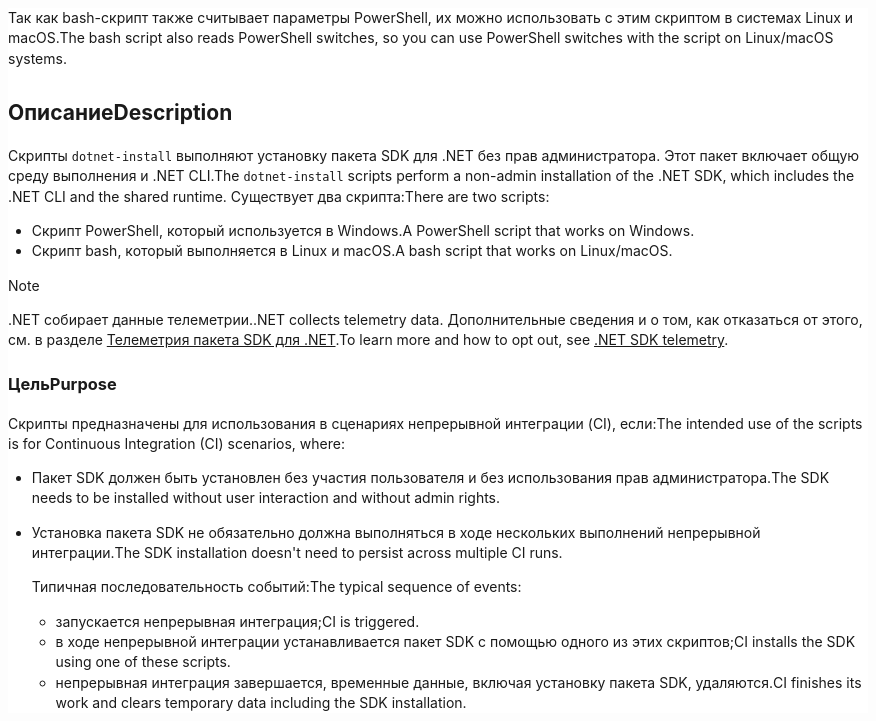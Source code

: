 <span data-ttu-id="7cb4a-109">Так как bash-скрипт также считывает параметры PowerShell, их можно использовать с этим скриптом в системах Linux и macOS.</span><span class="sxs-lookup"><span data-stu-id="7cb4a-109">The bash script also reads PowerShell switches, so you can use PowerShell switches with the script on Linux/macOS systems.</span></span>

## <a name="description"></a><span data-ttu-id="7cb4a-110">Описание</span><span class="sxs-lookup"><span data-stu-id="7cb4a-110">Description</span></span>

<span data-ttu-id="7cb4a-111">Скрипты `dotnet-install` выполняют установку пакета SDK для .NET без прав администратора. Этот пакет включает общую среду выполнения и .NET CLI.</span><span class="sxs-lookup"><span data-stu-id="7cb4a-111">The `dotnet-install` scripts perform a non-admin installation of the .NET SDK, which includes the .NET CLI and the shared runtime.</span></span> <span data-ttu-id="7cb4a-112">Существует два скрипта:</span><span class="sxs-lookup"><span data-stu-id="7cb4a-112">There are two scripts:</span></span>

* <span data-ttu-id="7cb4a-113">Скрипт PowerShell, который используется в Windows.</span><span class="sxs-lookup"><span data-stu-id="7cb4a-113">A PowerShell script that works on Windows.</span></span>
* <span data-ttu-id="7cb4a-114">Скрипт bash, который выполняется в Linux и macOS.</span><span class="sxs-lookup"><span data-stu-id="7cb4a-114">A bash script that works on Linux/macOS.</span></span>

> [!NOTE]
> <span data-ttu-id="7cb4a-115">.NET собирает данные телеметрии.</span><span class="sxs-lookup"><span data-stu-id="7cb4a-115">.NET collects telemetry data.</span></span> <span data-ttu-id="7cb4a-116">Дополнительные сведения и о том, как отказаться от этого, см. в разделе [Телеметрия пакета SDK для .NET](telemetry.md).</span><span class="sxs-lookup"><span data-stu-id="7cb4a-116">To learn more and how to opt out, see [.NET SDK telemetry](telemetry.md).</span></span>

### <a name="purpose"></a><span data-ttu-id="7cb4a-117">Цель</span><span class="sxs-lookup"><span data-stu-id="7cb4a-117">Purpose</span></span>

 <span data-ttu-id="7cb4a-118">Скрипты предназначены для использования в сценариях непрерывной интеграции (CI), если:</span><span class="sxs-lookup"><span data-stu-id="7cb4a-118">The intended use of the scripts is for Continuous Integration (CI) scenarios, where:</span></span>

* <span data-ttu-id="7cb4a-119">Пакет SDK должен быть установлен без участия пользователя и без использования прав администратора.</span><span class="sxs-lookup"><span data-stu-id="7cb4a-119">The SDK needs to be installed without user interaction and without admin rights.</span></span>
* <span data-ttu-id="7cb4a-120">Установка пакета SDK не обязательно должна выполняться в ходе нескольких выполнений непрерывной интеграции.</span><span class="sxs-lookup"><span data-stu-id="7cb4a-120">The SDK installation doesn't need to persist across multiple CI runs.</span></span>

  <span data-ttu-id="7cb4a-121">Типичная последовательность событий:</span><span class="sxs-lookup"><span data-stu-id="7cb4a-121">The typical sequence of events:</span></span>
  * <span data-ttu-id="7cb4a-122">запускается непрерывная интеграция;</span><span class="sxs-lookup"><span data-stu-id="7cb4a-122">CI is triggered.</span></span>
  * <span data-ttu-id="7cb4a-123">в ходе непрерывной интеграции устанавливается пакет SDK с помощью одного из этих скриптов;</span><span class="sxs-lookup"><span data-stu-id="7cb4a-123">CI installs the SDK using one of these scripts.</span></span>
  * <span data-ttu-id="7cb4a-124">непрерывная интеграция завершается, временные данные, включая установку пакета SDK, удаляются.</span><span class="sxs-lookup"><span data-stu-id="7cb4a-124">CI finishes its work and clears temporary data including the SDK installation.</span></span>
